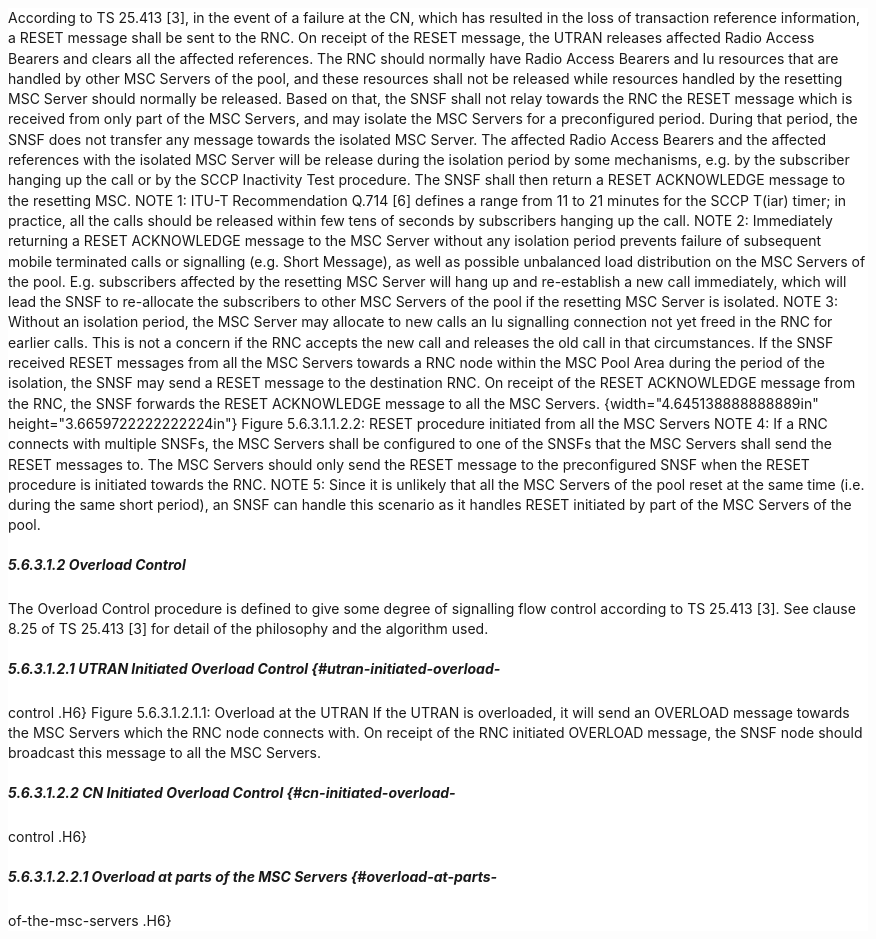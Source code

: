 According to TS 25.413 [3], in the event of a failure at the CN, which has
resulted in the loss of transaction reference information, a RESET message
shall be sent to the RNC. On receipt of the RESET message, the UTRAN releases
affected Radio Access Bearers and clears all the affected references.
The RNC should normally have Radio Access Bearers and Iu resources that are
handled by other MSC Servers of the pool, and these resources shall not be
released while resources handled by the resetting MSC Server should normally
be released.
Based on that, the SNSF shall not relay towards the RNC the RESET message
which is received from only part of the MSC Servers, and may isolate the MSC
Servers for a preconfigured period. During that period, the SNSF does not
transfer any message towards the isolated MSC Server. The affected Radio
Access Bearers and the affected references with the isolated MSC Server will
be release during the isolation period by some mechanisms, e.g. by the
subscriber hanging up the call or by the SCCP Inactivity Test procedure. The
SNSF shall then return a RESET ACKNOWLEDGE message to the resetting MSC.
NOTE 1: ITU-T Recommendation Q.714 [6] defines a range from 11 to 21 minutes
for the SCCP T(iar) timer; in practice, all the calls should be released
within few tens of seconds by subscribers hanging up the call.
NOTE 2: Immediately returning a RESET ACKNOWLEDGE message to the MSC Server
without any isolation period prevents failure of subsequent mobile terminated
calls or signalling (e.g. Short Message), as well as possible unbalanced load
distribution on the MSC Servers of the pool. E.g. subscribers affected by the
resetting MSC Server will hang up and re-establish a new call immediately,
which will lead the SNSF to re-allocate the subscribers to other MSC Servers
of the pool if the resetting MSC Server is isolated.
NOTE 3: Without an isolation period, the MSC Server may allocate to new calls
an Iu signalling connection not yet freed in the RNC for earlier calls. This
is not a concern if the RNC accepts the new call and releases the old call in
that circumstances.
If the SNSF received RESET messages from all the MSC Servers towards a RNC
node within the MSC Pool Area during the period of the isolation, the SNSF may
send a RESET message to the destination RNC. On receipt of the RESET
ACKNOWLEDGE message from the RNC, the SNSF forwards the RESET ACKNOWLEDGE
message to all the MSC Servers.
{width="4.645138888888889in" height="3.6659722222222224in"}
Figure 5.6.3.1.1.2.2: RESET procedure initiated from all the MSC Servers
NOTE 4: If a RNC connects with multiple SNSFs, the MSC Servers shall be
configured to one of the SNSFs that the MSC Servers shall send the RESET
messages to. The MSC Servers should only send the RESET message to the
preconfigured SNSF when the RESET procedure is initiated towards the RNC.
NOTE 5: Since it is unlikely that all the MSC Servers of the pool reset at the
same time (i.e. during the same short period), an SNSF can handle this
scenario as it handles RESET initiated by part of the MSC Servers of the pool.
##### 5.6.3.1.2 Overload Control
The Overload Control procedure is defined to give some degree of signalling
flow control according to TS 25.413 [3]. See clause 8.25 of TS 25.413 [3] for
detail of the philosophy and the algorithm used.
##### 5.6.3.1.2.1 UTRAN Initiated Overload Control {#utran-initiated-overload-
control .H6}
Figure 5.6.3.1.2.1.1: Overload at the UTRAN
If the UTRAN is overloaded, it will send an OVERLOAD message towards the MSC
Servers which the RNC node connects with. On receipt of the RNC initiated
OVERLOAD message, the SNSF node should broadcast this message to all the MSC
Servers.
##### 5.6.3.1.2.2 CN Initiated Overload Control {#cn-initiated-overload-
control .H6}
##### 5.6.3.1.2.2.1 Overload at parts of the MSC Servers {#overload-at-parts-
of-the-msc-servers .H6}